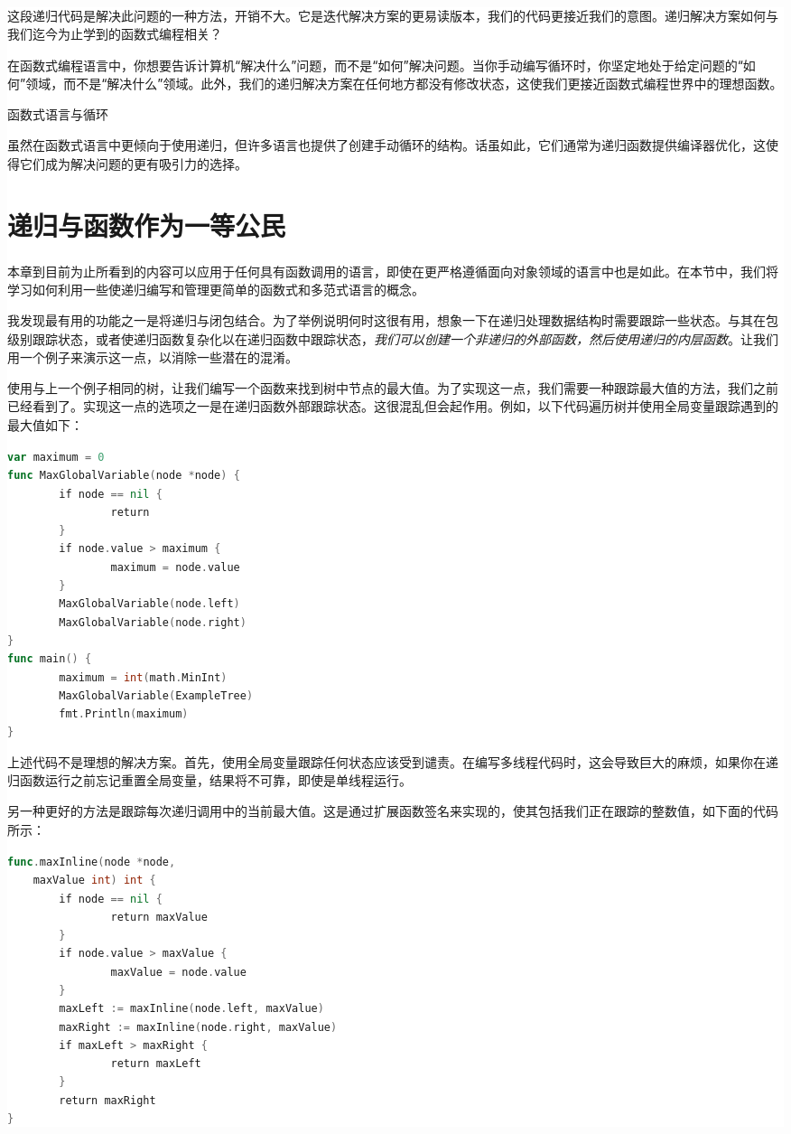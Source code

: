 这段递归代码是解决此问题的一种方法，开销不大。它是迭代解决方案的更易读版本，我们的代码更接近我们的意图。递归解决方案如何与我们迄今为止学到的函数式编程相关？

在函数式编程语言中，你想要告诉计算机“解决什么”问题，而不是“如何”解决问题。当你手动编写循环时，你坚定地处于给定问题的“如何”领域，而不是“解决什么”领域。此外，我们的递归解决方案在任何地方都没有修改状态，这使我们更接近函数式编程世界中的理想函数。

函数式语言与循环

虽然在函数式语言中更倾向于使用递归，但许多语言也提供了创建手动循环的结构。话虽如此，它们通常为递归函数提供编译器优化，这使得它们成为解决问题的更有吸引力的选择。

# 递归与函数作为一等公民

本章到目前为止所看到的内容可以应用于任何具有函数调用的语言，即使在更严格遵循面向对象领域的语言中也是如此。在本节中，我们将学习如何利用一些使递归编写和管理更简单的函数式和多范式语言的概念。

我发现最有用的功能之一是将递归与闭包结合。为了举例说明何时这很有用，想象一下在递归处理数据结构时需要跟踪一些状态。与其在包级别跟踪状态，或者使递归函数复杂化以在递归函数中跟踪状态，*我们可以创建一个非递归的外部函数，然后使用递归的内层函数*。让我们用一个例子来演示这一点，以消除一些潜在的混淆。

使用与上一个例子相同的树，让我们编写一个函数来找到树中节点的最大值。为了实现这一点，我们需要一种跟踪最大值的方法，我们之前已经看到了。实现这一点的选项之一是在递归函数外部跟踪状态。这很混乱但会起作用。例如，以下代码遍历树并使用全局变量跟踪遇到的最大值如下：

```go
var maximum = 0
func MaxGlobalVariable(node *node) {
        if node == nil {
                return
        }
        if node.value > maximum {
                maximum = node.value
        }
        MaxGlobalVariable(node.left)
        MaxGlobalVariable(node.right)
}
func main() {
        maximum = int(math.MinInt)
        MaxGlobalVariable(ExampleTree)
        fmt.Println(maximum)
}
```

上述代码不是理想的解决方案。首先，使用全局变量跟踪任何状态应该受到谴责。在编写多线程代码时，这会导致巨大的麻烦，如果你在递归函数运行之前忘记重置全局变量，结果将不可靠，即使是单线程运行。

另一种更好的方法是跟踪每次递归调用中的当前最大值。这是通过扩展函数签名来实现的，使其包括我们正在跟踪的整数值，如下面的代码所示：

```go
func.maxInline(node *node,
    maxValue int) int {
        if node == nil {
                return maxValue
        }
        if node.value > maxValue {
                maxValue = node.value
        }
        maxLeft := maxInline(node.left, maxValue)
        maxRight := maxInline(node.right, maxValue)
        if maxLeft > maxRight {
                return maxLeft
        }
        return maxRight
}
```
